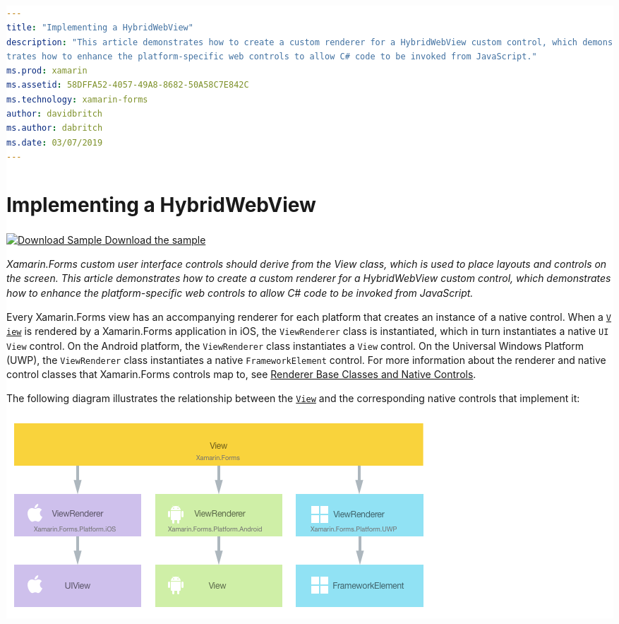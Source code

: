 ```yaml
---
title: "Implementing a HybridWebView"
description: "This article demonstrates how to create a custom renderer for a HybridWebView custom control, which demonstrates how to enhance the platform-specific web controls to allow C# code to be invoked from JavaScript."
ms.prod: xamarin
ms.assetid: 58DFFA52-4057-49A8-8682-50A58C7E842C
ms.technology: xamarin-forms
author: davidbritch
ms.author: dabritch
ms.date: 03/07/2019
---
```


# Implementing a HybridWebView

[![Download Sample](~/media/shared/download.png) Download the sample](https://developer.xamarin.com/samples/xamarin-forms/customrenderers/hybridwebview/)

_Xamarin.Forms custom user interface controls should derive from the View class, which is used to place layouts and controls on the screen. This article demonstrates how to create a custom renderer for a HybridWebView custom control, which demonstrates how to enhance the platform-specific web controls to allow C# code to be invoked from JavaScript._

Every Xamarin.Forms view has an accompanying renderer for each platform that creates an instance of a native control. When a [`View`](xref:Xamarin.Forms.View) is rendered by a Xamarin.Forms application in iOS, the `ViewRenderer` class is instantiated, which in turn instantiates a native `UIView` control. On the Android platform, the `ViewRenderer` class instantiates a `View` control. On the Universal Windows Platform (UWP), the `ViewRenderer` class instantiates a native `FrameworkElement` control. For more information about the renderer and native control classes that Xamarin.Forms controls map to, see [Renderer Base Classes and Native Controls](~/xamarin-forms/app-fundamentals/custom-renderer/renderers.md).

The following diagram illustrates the relationship between the [`View`](xref:Xamarin.Forms.View) and the corresponding native controls that implement it:

![](hybridwebview-images/view-classes.png "Relationship Between the View Class and its Implementing Native Classes")
